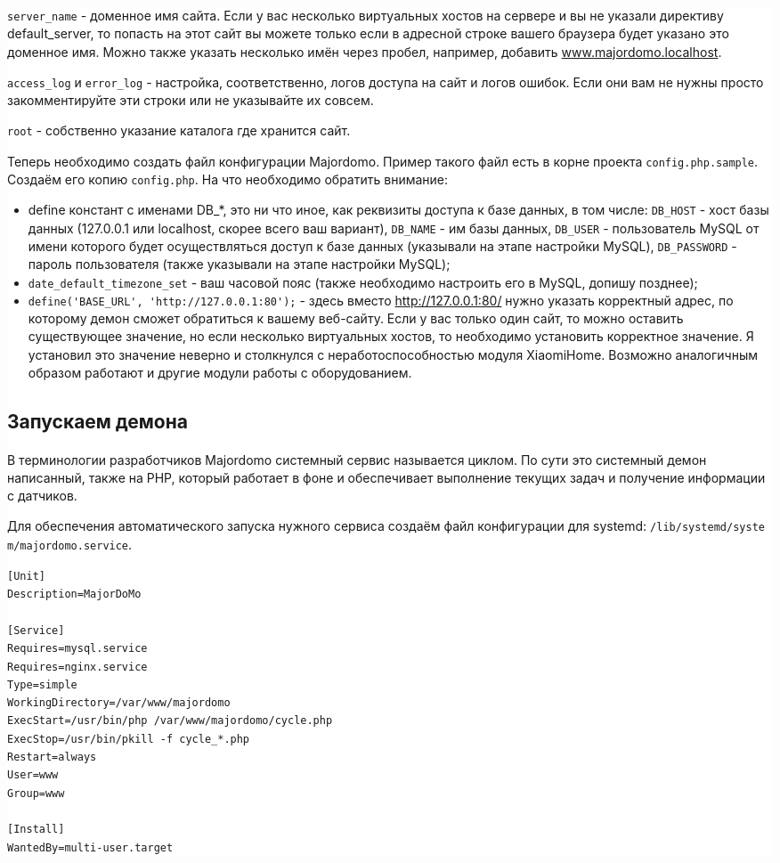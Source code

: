 `server_name` - доменное имя сайта. Если у вас несколько виртуальных хостов на сервере и вы не указали директиву default_server, то попасть на этот сайт вы можете только если в адресной строке вашего браузера будет указано это доменное имя. Можно также указать несколько имён через пробел, например, добавить www.majordomo.localhost.

`access_log` и `error_log` - настройка, соответственно, логов доступа на сайт и логов ошибок. Если они вам не нужны просто закомментируйте эти строки или не указывайте их совсем.

`root` - собственно указание каталога где хранится сайт.

Теперь необходимо создать файл конфигурации Majordomo. Пример такого файл есть в корне проекта `config.php.sample`. Создаём его копию `config.php`. На что необходимо обратить внимание:

* define констант с именами DB_*, это ни что иное, как реквизиты доступа к базе данных, в том числе: `DB_HOST` - хост базы данных (127.0.0.1  или localhost, скорее всего ваш вариант), `DB_NAME` - им базы данных, `DB_USER` - пользователь MySQL от имени которого будет осуществляться доступ к базе данных (указывали на этапе настройки MySQL), `DB_PASSWORD` - пароль пользователя (также указывали на этапе настройки MySQL);
* `date_default_timezone_set` - ваш часовой пояс (также необходимо настроить его в MySQL, допишу позднее);
* `define('BASE_URL', 'http://127.0.0.1:80');` - здесь вместо <http://127.0.0.1:80/> нужно указать корректный адрес, по которому демон сможет обратиться к вашему веб-сайту. Если у вас только один сайт, то можно оставить существующее значение, но если несколько виртуальных хостов, то необходимо установить корректное значение. Я установил это значение неверно и столкнулся с неработоспособностью модуля XiaomiHome. Возможно аналогичным образом работают и другие модули работы с оборудованием.

## Запускаем демона

В терминологии разработчиков Majordomo системный сервис называется циклом. По сути это системный демон написанный, также на PHP, который работает в фоне и обеспечивает выполнение текущих задач и получение информации с датчиков.

Для обеспечения автоматического запуска нужного сервиса создаём файл конфигурации для systemd: `/lib/systemd/system/majordomo.service`.

```systemd
[Unit]
Description=MajorDoMo

[Service]
Requires=mysql.service
Requires=nginx.service
Type=simple
WorkingDirectory=/var/www/majordomo
ExecStart=/usr/bin/php /var/www/majordomo/cycle.php
ExecStop=/usr/bin/pkill -f cycle_*.php
Restart=always
User=www
Group=www

[Install]
WantedBy=multi-user.target
```
